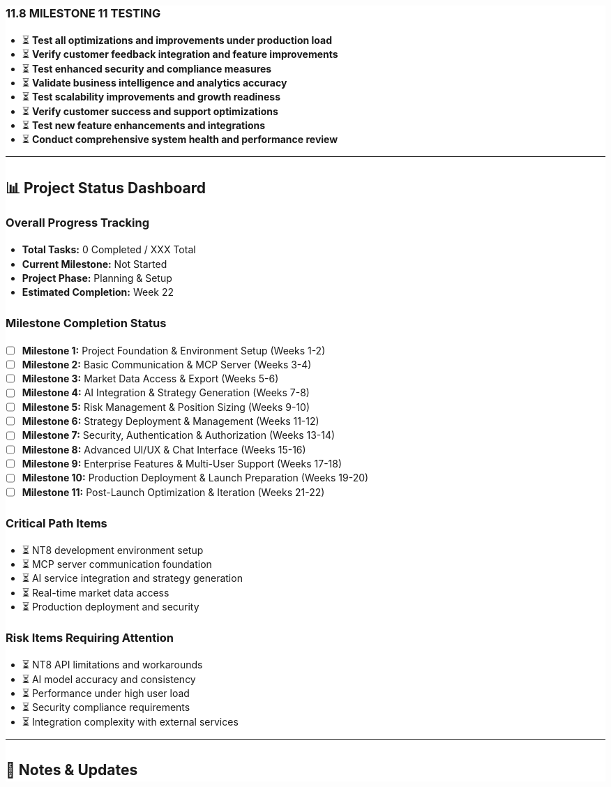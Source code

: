 ### 11.8 **MILESTONE 11 TESTING**
- ⏳ **Test all optimizations and improvements under production load**
- ⏳ **Verify customer feedback integration and feature improvements**
- ⏳ **Test enhanced security and compliance measures**
- ⏳ **Validate business intelligence and analytics accuracy**
- ⏳ **Test scalability improvements and growth readiness**
- ⏳ **Verify customer success and support optimizations**
- ⏳ **Test new feature enhancements and integrations**
- ⏳ **Conduct comprehensive system health and performance review**

---

## 📊 Project Status Dashboard

### Overall Progress Tracking
- **Total Tasks:** 0 Completed / XXX Total
- **Current Milestone:** Not Started
- **Project Phase:** Planning & Setup
- **Estimated Completion:** Week 22

### Milestone Completion Status
- [ ] **Milestone 1:** Project Foundation & Environment Setup (Weeks 1-2)
- [ ] **Milestone 2:** Basic Communication & MCP Server (Weeks 3-4)
- [ ] **Milestone 3:** Market Data Access & Export (Weeks 5-6)
- [ ] **Milestone 4:** AI Integration & Strategy Generation (Weeks 7-8)
- [ ] **Milestone 5:** Risk Management & Position Sizing (Weeks 9-10)
- [ ] **Milestone 6:** Strategy Deployment & Management (Weeks 11-12)
- [ ] **Milestone 7:** Security, Authentication & Authorization (Weeks 13-14)
- [ ] **Milestone 8:** Advanced UI/UX & Chat Interface (Weeks 15-16)
- [ ] **Milestone 9:** Enterprise Features & Multi-User Support (Weeks 17-18)
- [ ] **Milestone 10:** Production Deployment & Launch Preparation (Weeks 19-20)
- [ ] **Milestone 11:** Post-Launch Optimization & Iteration (Weeks 21-22)

### Critical Path Items
- ⏳ NT8 development environment setup
- ⏳ MCP server communication foundation
- ⏳ AI service integration and strategy generation
- ⏳ Real-time market data access
- ⏳ Production deployment and security

### Risk Items Requiring Attention
- ⏳ NT8 API limitations and workarounds
- ⏳ AI model accuracy and consistency
- ⏳ Performance under high user load
- ⏳ Security compliance requirements
- ⏳ Integration complexity with external services

---

## 📝 Notes & Updates
